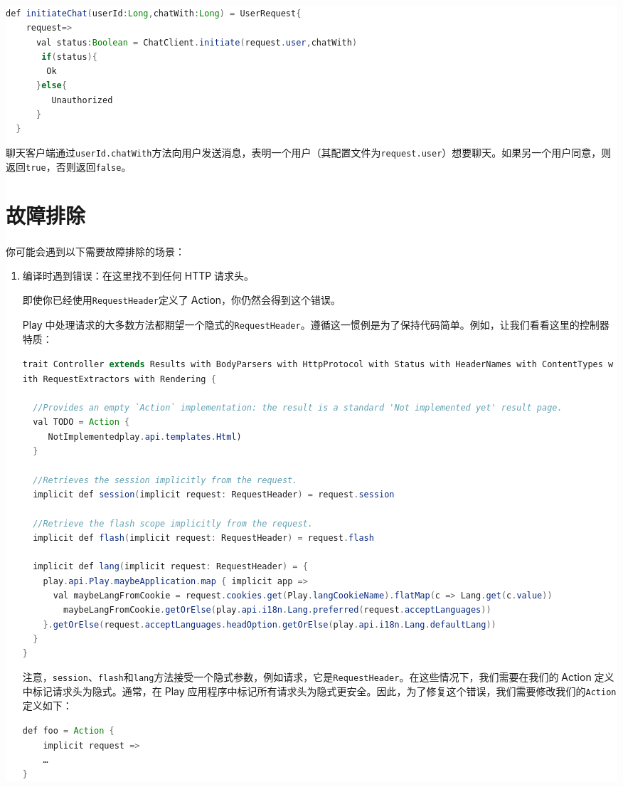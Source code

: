 ```java
def initiateChat(userId:Long,chatWith:Long) = UserRequest{ 
    request=> 
      val status:Boolean = ChatClient.initiate(request.user,chatWith) 
       if(status){ 
        Ok 
      }else{ 
         Unauthorized 
      } 
  } 
```

聊天客户端通过`userId.chatWith`方法向用户发送消息，表明一个用户（其配置文件为`request.user`）想要聊天。如果另一个用户同意，则返回`true`，否则返回`false`。

# 故障排除

你可能会遇到以下需要故障排除的场景：

1.  编译时遇到错误：在这里找不到任何 HTTP 请求头。

    即使你已经使用`RequestHeader`定义了 Action，你仍然会得到这个错误。

    Play 中处理请求的大多数方法都期望一个隐式的`RequestHeader`。遵循这一惯例是为了保持代码简单。例如，让我们看看这里的控制器特质：

    ```java
    trait Controller extends Results with BodyParsers with HttpProtocol with Status with HeaderNames with ContentTypes with RequestExtractors with Rendering { 

      //Provides an empty `Action` implementation: the result is a standard 'Not implemented yet' result page. 
      val TODO = Action { 
         NotImplementedplay.api.templates.Html) 
      } 

      //Retrieves the session implicitly from the request. 
      implicit def session(implicit request: RequestHeader) = request.session 

      //Retrieve the flash scope implicitly from the request. 
      implicit def flash(implicit request: RequestHeader) = request.flash 

      implicit def lang(implicit request: RequestHeader) = { 
        play.api.Play.maybeApplication.map { implicit app => 
          val maybeLangFromCookie = request.cookies.get(Play.langCookieName).flatMap(c => Lang.get(c.value)) 
            maybeLangFromCookie.getOrElse(play.api.i18n.Lang.preferred(request.acceptLanguages)) 
        }.getOrElse(request.acceptLanguages.headOption.getOrElse(play.api.i18n.Lang.defaultLang)) 
      } 
    }
    ```

    注意，`session`、`flash`和`lang`方法接受一个隐式参数，例如请求，它是`RequestHeader`。在这些情况下，我们需要在我们的 Action 定义中标记请求头为隐式。通常，在 Play 应用程序中标记所有请求头为隐式更安全。因此，为了修复这个错误，我们需要修改我们的`Action`定义如下：

    ```java
    def foo = Action {
        implicit request => 
        … 
    }
    ```
